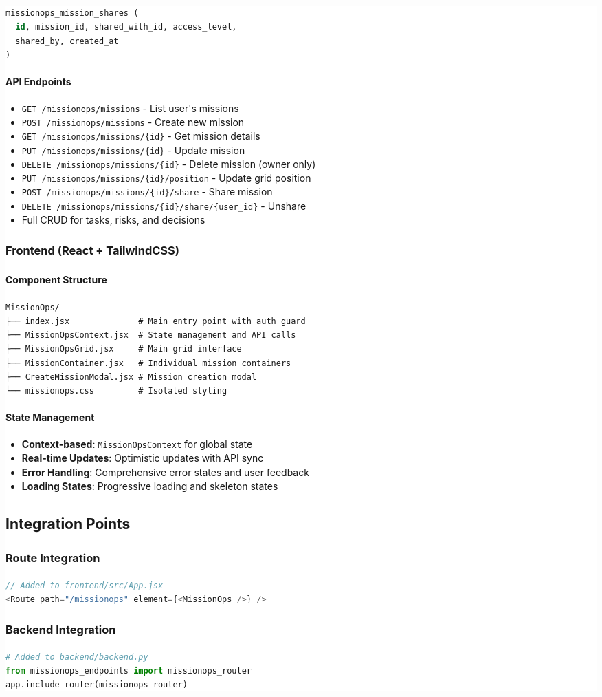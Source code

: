 ```sql
missionops_mission_shares (
  id, mission_id, shared_with_id, access_level,
  shared_by, created_at
)
```

#### API Endpoints
- `GET /missionops/missions` - List user's missions
- `POST /missionops/missions` - Create new mission
- `GET /missionops/missions/{id}` - Get mission details
- `PUT /missionops/missions/{id}` - Update mission
- `DELETE /missionops/missions/{id}` - Delete mission (owner only)
- `PUT /missionops/missions/{id}/position` - Update grid position
- `POST /missionops/missions/{id}/share` - Share mission
- `DELETE /missionops/missions/{id}/share/{user_id}` - Unshare
- Full CRUD for tasks, risks, and decisions

### Frontend (React + TailwindCSS)

#### Component Structure
```
MissionOps/
├── index.jsx              # Main entry point with auth guard
├── MissionOpsContext.jsx  # State management and API calls
├── MissionOpsGrid.jsx     # Main grid interface
├── MissionContainer.jsx   # Individual mission containers
├── CreateMissionModal.jsx # Mission creation modal
└── missionops.css         # Isolated styling
```

#### State Management
- **Context-based**: `MissionOpsContext` for global state
- **Real-time Updates**: Optimistic updates with API sync
- **Error Handling**: Comprehensive error states and user feedback
- **Loading States**: Progressive loading and skeleton states

## Integration Points

### Route Integration
```javascript
// Added to frontend/src/App.jsx
<Route path="/missionops" element={<MissionOps />} />
```

### Backend Integration
```python
# Added to backend/backend.py
from missionops_endpoints import missionops_router
app.include_router(missionops_router)
```
